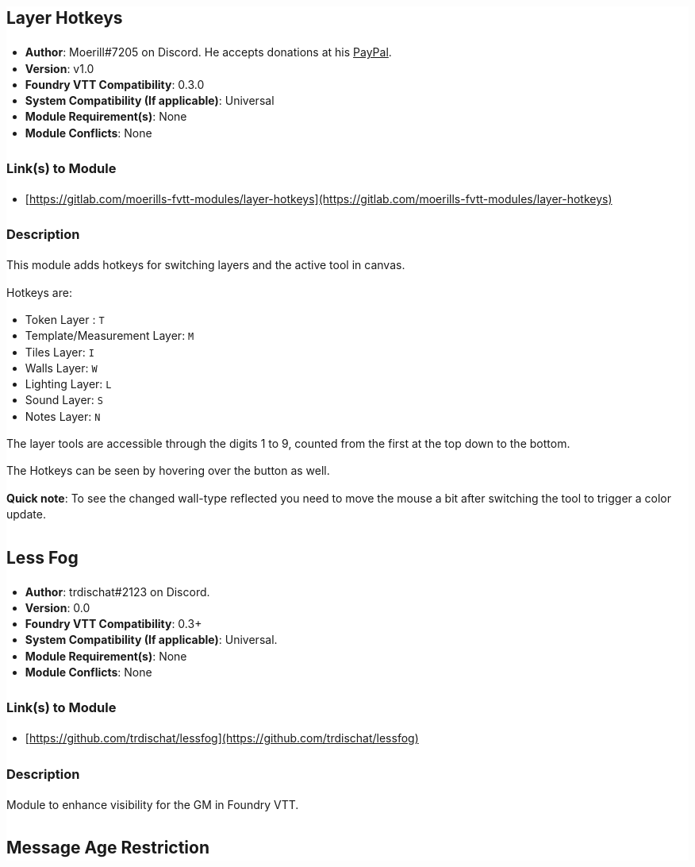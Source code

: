 ## Layer Hotkeys

* **Author**: Moerill#7205 on Discord. He accepts donations at his [PayPal](https://www.paypal.com/cgi-bin/webscr?cmd=_s-xclick&hosted_button_id=FYZ294SP2JBGS&source=url).
* **Version**: v1.0
* **Foundry VTT Compatibility**: 0.3.0
* **System Compatibility (If applicable)**: Universal
* **Module Requirement(s)**: None
* **Module Conflicts**: None

### Link(s) to Module
* [https://gitlab.com/moerills-fvtt-modules/layer-hotkeys](https://gitlab.com/moerills-fvtt-modules/layer-hotkeys) 

### Description
This module adds hotkeys for switching layers and the active tool in canvas.

Hotkeys are:
- Token Layer : `T` 
- Template/Measurement Layer: `M` 
- Tiles Layer: `I` 
- Walls Layer: `W` 
- Lighting Layer: `L` 
- Sound Layer: `S` 
- Notes Layer: `N` 

The layer tools are accessible through the digits 1 to 9, counted from the first at the top down to the bottom.

The Hotkeys can be seen by hovering over the button as well.

**Quick note**: To see the changed wall-type reflected you need to move the mouse a bit after switching the tool to trigger a color update.

## Less Fog

* **Author**: trdischat#2123 on Discord.
* **Version**: 0.0
* **Foundry VTT Compatibility**: 0.3+
* **System Compatibility (If applicable)**: Universal.
* **Module Requirement(s)**: None
* **Module Conflicts**: None

### Link(s) to Module
* [https://github.com/trdischat/lessfog](https://github.com/trdischat/lessfog) 

### Description
Module to enhance visibility for the GM in Foundry VTT.

## Message Age Restriction
